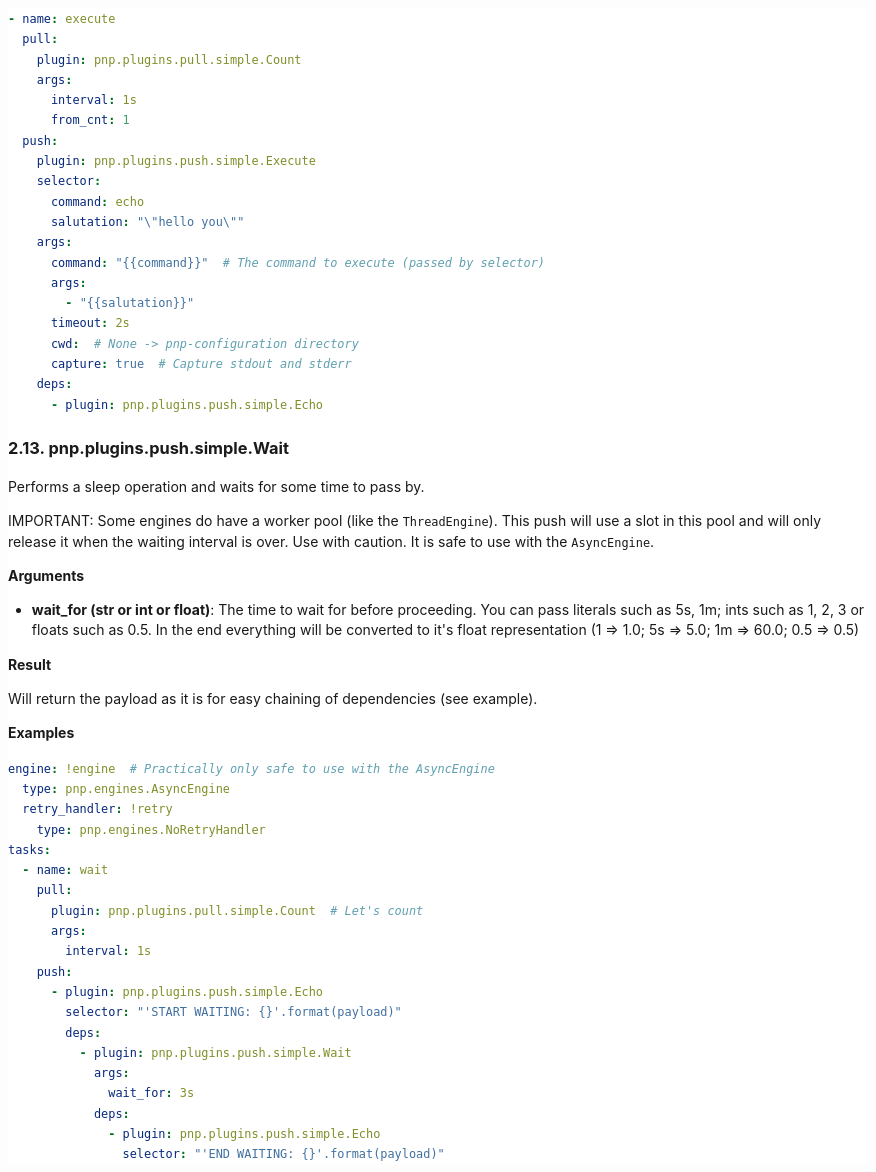 ```yaml
- name: execute
  pull:
    plugin: pnp.plugins.pull.simple.Count
    args:
      interval: 1s
      from_cnt: 1
  push:
    plugin: pnp.plugins.push.simple.Execute
    selector:
      command: echo
      salutation: "\"hello you\""
    args:
      command: "{{command}}"  # The command to execute (passed by selector)
      args:
        - "{{salutation}}"
      timeout: 2s
      cwd:  # None -> pnp-configuration directory
      capture: true  # Capture stdout and stderr
    deps:
      - plugin: pnp.plugins.push.simple.Echo

```
<a name="pnp.plugins.push.simple.wait"></a>

### 2.13\. pnp.plugins.push.simple.Wait

Performs a sleep operation and waits for some time to pass by.

IMPORTANT: Some engines do have a worker pool (like the `ThreadEngine`).
This push will use a slot in this pool and will only release it when the waiting
interval is over. Use with caution.
It is safe to use with the `AsyncEngine`.

__Arguments__

- **wait_for (str or int or float)**: The time to wait for before proceeding. You can pass
literals such as 5s, 1m; ints such as 1, 2, 3 or floats such as 0.5. In the end everything
will be converted to it's float representation (1 => 1.0; 5s => 5.0; 1m => 60.0; 0.5 => 0.5)

__Result__

Will return the payload as it is for easy chaining of dependencies (see example).

__Examples__

```yaml
engine: !engine  # Practically only safe to use with the AsyncEngine
  type: pnp.engines.AsyncEngine
  retry_handler: !retry
    type: pnp.engines.NoRetryHandler
tasks:
  - name: wait
    pull:
      plugin: pnp.plugins.pull.simple.Count  # Let's count
      args:
        interval: 1s
    push:
      - plugin: pnp.plugins.push.simple.Echo
        selector: "'START WAITING: {}'.format(payload)"
        deps:
          - plugin: pnp.plugins.push.simple.Wait
            args:
              wait_for: 3s
            deps:
              - plugin: pnp.plugins.push.simple.Echo
                selector: "'END WAITING: {}'.format(payload)"
```